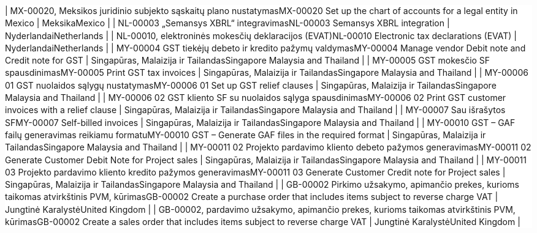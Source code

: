 | <span data-ttu-id="bd3e6-453">MX-00020, Meksikos juridinio subjekto sąskaitų plano nustatymas</span><span class="sxs-lookup"><span data-stu-id="bd3e6-453">MX-00020 Set up the chart of accounts for a legal entity in Mexico</span></span>                                     | <span data-ttu-id="bd3e6-454">Meksika</span><span class="sxs-lookup"><span data-stu-id="bd3e6-454">Mexico</span></span>                          |
| <span data-ttu-id="bd3e6-455">NL-00003 „Semansys XBRL“ integravimas</span><span class="sxs-lookup"><span data-stu-id="bd3e6-455">NL-00003 Semansys XBRL integration</span></span>                                                                     | <span data-ttu-id="bd3e6-456">Nyderlandai</span><span class="sxs-lookup"><span data-stu-id="bd3e6-456">Netherlands</span></span>                     |
| <span data-ttu-id="bd3e6-457">NL-00010, elektroninės mokesčių deklaracijos (EVAT)</span><span class="sxs-lookup"><span data-stu-id="bd3e6-457">NL-00010 Electronic tax declarations (EVAT)</span></span>                                                            | <span data-ttu-id="bd3e6-458">Nyderlandai</span><span class="sxs-lookup"><span data-stu-id="bd3e6-458">Netherlands</span></span>                     |
| <span data-ttu-id="bd3e6-459">MY-00004 GST tiekėjų debeto ir kredito pažymų valdymas</span><span class="sxs-lookup"><span data-stu-id="bd3e6-459">MY-00004 Manage vendor Debit note and Credit note for GST</span></span>                                              | <span data-ttu-id="bd3e6-460">Singapūras, Malaizija ir Tailandas</span><span class="sxs-lookup"><span data-stu-id="bd3e6-460">Singapore Malaysia and Thailand</span></span> |
| <span data-ttu-id="bd3e6-461">MY-00005 GST mokesčio SF spausdinimas</span><span class="sxs-lookup"><span data-stu-id="bd3e6-461">MY-00005 Print GST tax invoices</span></span>                                                                        | <span data-ttu-id="bd3e6-462">Singapūras, Malaizija ir Tailandas</span><span class="sxs-lookup"><span data-stu-id="bd3e6-462">Singapore Malaysia and Thailand</span></span> |
| <span data-ttu-id="bd3e6-463">MY-00006 01 GST nuolaidos sąlygų nustatymas</span><span class="sxs-lookup"><span data-stu-id="bd3e6-463">MY-00006 01 Set up GST relief clauses</span></span>                                                                  | <span data-ttu-id="bd3e6-464">Singapūras, Malaizija ir Tailandas</span><span class="sxs-lookup"><span data-stu-id="bd3e6-464">Singapore Malaysia and Thailand</span></span> |
| <span data-ttu-id="bd3e6-465">MY-00006 02 GST kliento SF su nuolaidos sąlyga spausdinimas</span><span class="sxs-lookup"><span data-stu-id="bd3e6-465">MY-00006 02 Print GST customer invoices with a relief clause</span></span>                                           | <span data-ttu-id="bd3e6-466">Singapūras, Malaizija ir Tailandas</span><span class="sxs-lookup"><span data-stu-id="bd3e6-466">Singapore Malaysia and Thailand</span></span> |
| <span data-ttu-id="bd3e6-467">MY-00007 Sau išrašytos SF</span><span class="sxs-lookup"><span data-stu-id="bd3e6-467">MY-00007 Self-billed invoices</span></span>                                                                          | <span data-ttu-id="bd3e6-468">Singapūras, Malaizija ir Tailandas</span><span class="sxs-lookup"><span data-stu-id="bd3e6-468">Singapore Malaysia and Thailand</span></span> |
| <span data-ttu-id="bd3e6-469">MY-00010 GST – GAF failų generavimas reikiamu formatu</span><span class="sxs-lookup"><span data-stu-id="bd3e6-469">MY-00010 GST – Generate GAF files in the required format</span></span>                                               | <span data-ttu-id="bd3e6-470">Singapūras, Malaizija ir Tailandas</span><span class="sxs-lookup"><span data-stu-id="bd3e6-470">Singapore Malaysia and Thailand</span></span> |
| <span data-ttu-id="bd3e6-471">MY-00011 02 Projekto pardavimo kliento debeto pažymos generavimas</span><span class="sxs-lookup"><span data-stu-id="bd3e6-471">MY-00011 02 Generate Customer Debit Note for Project sales</span></span>                                             | <span data-ttu-id="bd3e6-472">Singapūras, Malaizija ir Tailandas</span><span class="sxs-lookup"><span data-stu-id="bd3e6-472">Singapore Malaysia and Thailand</span></span> |
| <span data-ttu-id="bd3e6-473">MY-00011 03 Projekto pardavimo kliento kredito pažymos generavimas</span><span class="sxs-lookup"><span data-stu-id="bd3e6-473">MY-00011 03 Generate Customer Credit note for Project sales</span></span>                                            | <span data-ttu-id="bd3e6-474">Singapūras, Malaizija ir Tailandas</span><span class="sxs-lookup"><span data-stu-id="bd3e6-474">Singapore Malaysia and Thailand</span></span> |
| <span data-ttu-id="bd3e6-475">GB-00002 Pirkimo užsakymo, apimančio prekes, kurioms taikomas atvirkštinis PVM, kūrimas</span><span class="sxs-lookup"><span data-stu-id="bd3e6-475">GB-00002 Create a purchase order that includes items subject to reverse charge VAT</span></span>                     | <span data-ttu-id="bd3e6-476">Jungtinė Karalystė</span><span class="sxs-lookup"><span data-stu-id="bd3e6-476">United Kingdom</span></span>                  |
| <span data-ttu-id="bd3e6-477">GB-00002, pardavimo užsakymo, apimančio prekes, kurioms taikomas atvirkštinis PVM, kūrimas</span><span class="sxs-lookup"><span data-stu-id="bd3e6-477">GB-00002 Create a sales order that includes items subject to reverse charge VAT</span></span>                        | <span data-ttu-id="bd3e6-478">Jungtinė Karalystė</span><span class="sxs-lookup"><span data-stu-id="bd3e6-478">United Kingdom</span></span>                  |